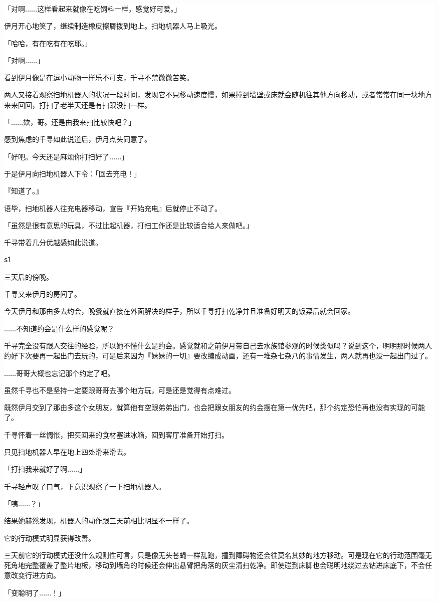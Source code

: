 「对啊……这样看起来就像在吃饲料一样，感觉好可爱。」

伊月开心地笑了，继续制造橡皮擦屑拨到地上。扫地机器人马上吸光。

「哈哈，有在吃有在吃耶。」

「对啊……」

看到伊月像是在逗小动物一样乐不可支，千寻不禁微微苦笑。

两人又接着观察扫地机器人的状况一段时间，发现它不只移动速度慢，如果撞到墙壁或床就会随机往其他方向移动，或者常常在同一块地方来来回回，打扫了老半天还是有扫跟没扫一样。

「……欸，哥。还是由我来扫比较快吧？」

感到焦虑的千寻如此说道后，伊月点头同意了。

「好吧。今天还是麻烦你打扫好了……」

于是伊月向扫地机器人下令：「回去充电！」

『知道了。』

语毕，扫地机器人往充电器移动，宣告『开始充电』后就停止不动了。

「虽然是很有意思的玩具，不过比起机器，打扫工作还是比较适合给人来做吧。」

千寻带着几分优越感如此说道。

s1

三天后的傍晚。

千寻又来伊月的房间了。

今天伊月和那由多去约会，晚餐就直接在外面解决的样子，所以千寻打扫乾净并且准备好明天的饭菜后就会回家。

……不知道约会是什么样的感觉呢？

千寻完全没有跟人交往的经验，所以她不懂什么是约会。感觉就和之前伊月带自己去水族馆参观的时候类似吗？说到这个，明明那时候两人约好下次要再一起出门去玩的，可是后来因为『妹妹的一切』要改编成动画，还有一堆杂七杂八的事情发生，两人就再也没一起出门过了。

……哥哥大概也忘记那个约定了吧。

虽然千寻也不是坚持一定要跟哥哥去哪个地方玩，可是还是觉得有点难过。

既然伊月交到了那由多这个女朋友，就算他有空跟弟弟出门，也会把跟女朋友的约会摆在第一优先吧，那个约定恐怕再也没有实现的可能了。

千寻怀着一丝惆怅，把买回来的食材塞进冰箱，回到客厅准备开始打扫。

只见扫地机器人早在地上四处滑来滑去。

「打扫我来就好了啊……」

千寻轻声叹了口气，下意识观察了一下扫地机器人。

「咦……？」

结果她赫然发现，机器人的动作跟三天前相比明显不一样了。

它的行动模式明显获得改善。

三天前它的行动模式还没什么规则性可言，只是像无头苍蝇一样乱跑，撞到障碍物还会往莫名其妙的地方移动。可是现在它的行动范围毫无死角地完整覆盖了整片地板，移动到墙角的时候还会伸出悬臂把角落的灰尘清扫乾净。即使碰到床脚也会聪明地绕过去钻进床底下，不会任意改变行进方向。

「变聪明了……！」
